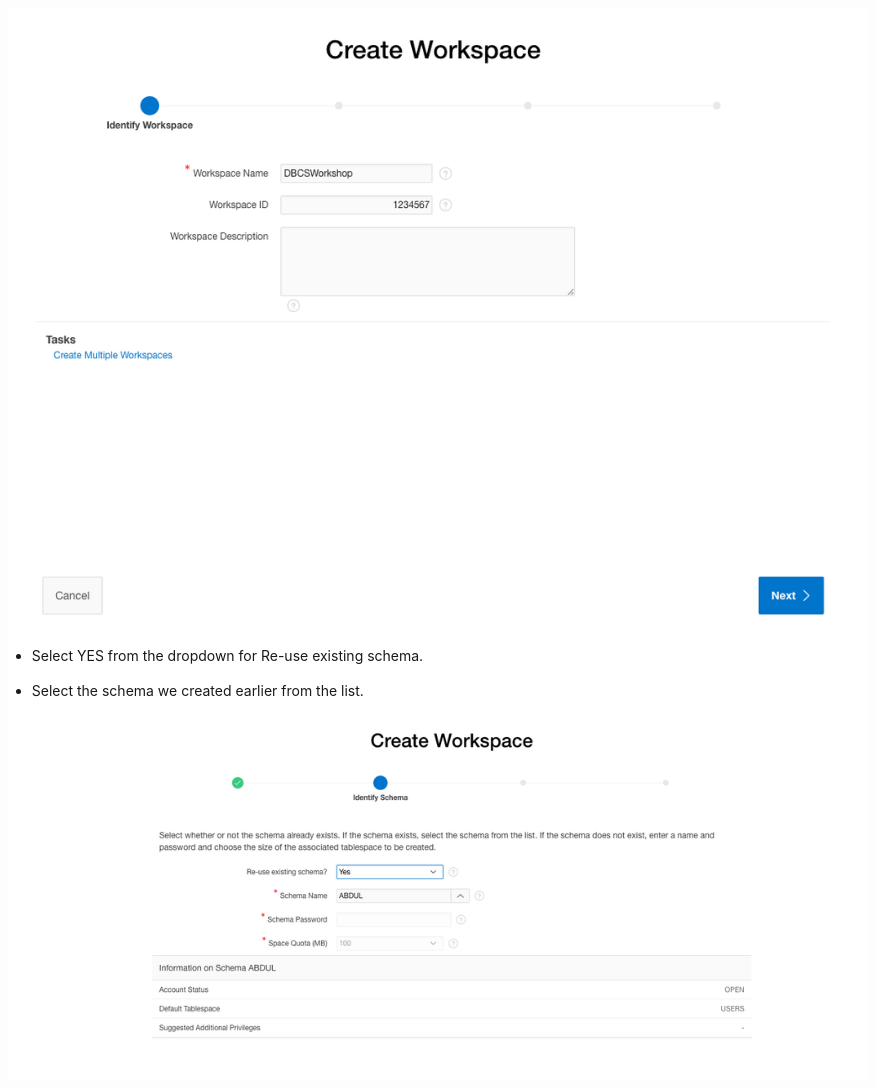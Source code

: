   ![](./images/300/Picture300-3.png)

- Select YES from the dropdown for Re-use existing schema.
- Select the schema we created earlier from the list.

  ![](./images/300/Picture300-4.png)
